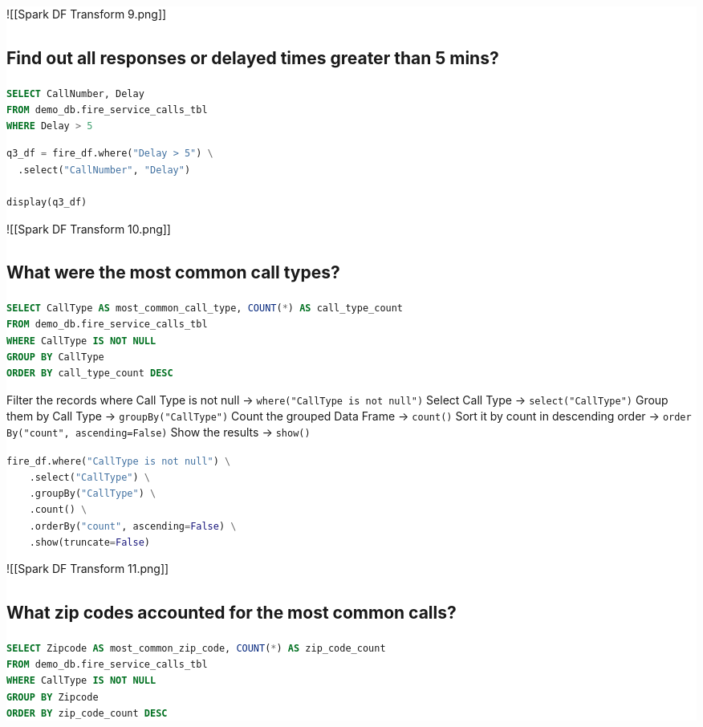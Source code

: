 ![[Spark DF Transform 9.png]]
## Find out all responses or delayed times greater than 5 mins?

```SQL
SELECT CallNumber, Delay
FROM demo_db.fire_service_calls_tbl
WHERE Delay > 5
```

```python
q3_df = fire_df.where("Delay > 5") \
  .select("CallNumber", "Delay")

display(q3_df)
```

![[Spark DF Transform 10.png]]
## What were the most common call types?

```SQL
SELECT CallType AS most_common_call_type, COUNT(*) AS call_type_count
FROM demo_db.fire_service_calls_tbl
WHERE CallType IS NOT NULL
GROUP BY CallType
ORDER BY call_type_count DESC
```

Filter the records where Call Type is not null → `where("CallType is not null")`
Select Call Type → `select("CallType")`
Group them by Call Type → `groupBy("CallType")`
Count the grouped Data Frame → `count()`
Sort it by count in descending order → `orderBy("count", ascending=False)`
Show the results → `show()`

```python
fire_df.where("CallType is not null") \
    .select("CallType") \
    .groupBy("CallType") \
    .count() \
    .orderBy("count", ascending=False) \
    .show(truncate=False)
```

![[Spark DF Transform 11.png]]
## What zip codes accounted for the most common calls?

```SQL
SELECT Zipcode AS most_common_zip_code, COUNT(*) AS zip_code_count
FROM demo_db.fire_service_calls_tbl
WHERE CallType IS NOT NULL
GROUP BY Zipcode
ORDER BY zip_code_count DESC
```
